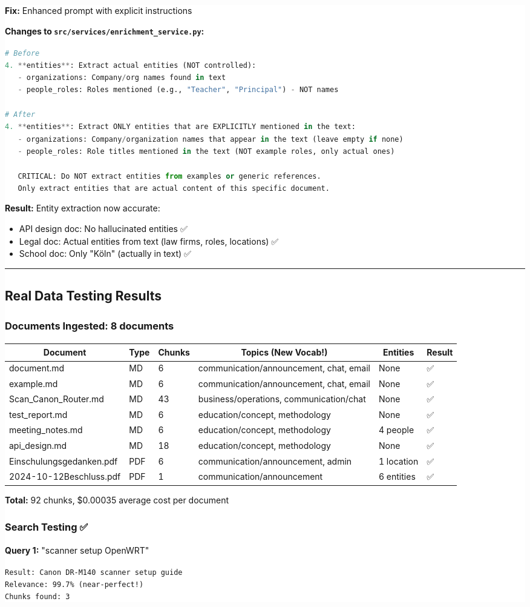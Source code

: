**Fix:** Enhanced prompt with explicit instructions

**Changes to `src/services/enrichment_service.py`:**

```python
# Before
4. **entities**: Extract actual entities (NOT controlled):
   - organizations: Company/org names found in text
   - people_roles: Roles mentioned (e.g., "Teacher", "Principal") - NOT names

# After
4. **entities**: Extract ONLY entities that are EXPLICITLY mentioned in the text:
   - organizations: Company/organization names that appear in the text (leave empty if none)
   - people_roles: Role titles mentioned in the text (NOT example roles, only actual ones)

   CRITICAL: Do NOT extract entities from examples or generic references.
   Only extract entities that are actual content of this specific document.
```

**Result:** Entity extraction now accurate:
- API design doc: No hallucinated entities ✅
- Legal doc: Actual entities from text (law firms, roles, locations) ✅
- School doc: Only "Köln" (actually in text) ✅

---

## Real Data Testing Results

### Documents Ingested: 8 documents

| Document | Type | Chunks | Topics (New Vocab!) | Entities | Result |
|----------|------|--------|---------------------|----------|--------|
| document.md | MD | 6 | communication/announcement, chat, email | None | ✅ |
| example.md | MD | 6 | communication/announcement, chat, email | None | ✅ |
| Scan_Canon_Router.md | MD | 43 | business/operations, communication/chat | None | ✅ |
| test_report.md | MD | 6 | education/concept, methodology | None | ✅ |
| meeting_notes.md | MD | 6 | education/concept, methodology | 4 people | ✅ |
| api_design.md | MD | 18 | education/concept, methodology | None | ✅ |
| Einschulungsgedanken.pdf | PDF | 6 | communication/announcement, admin | 1 location | ✅ |
| 2024-10-12Beschluss.pdf | PDF | 1 | communication/announcement | 6 entities | ✅ |

**Total:** 92 chunks, $0.00035 average cost per document

### Search Testing ✅

**Query 1:** "scanner setup OpenWRT"
```
Result: Canon DR-M140 scanner setup guide
Relevance: 99.7% (near-perfect!)
Chunks found: 3
```
